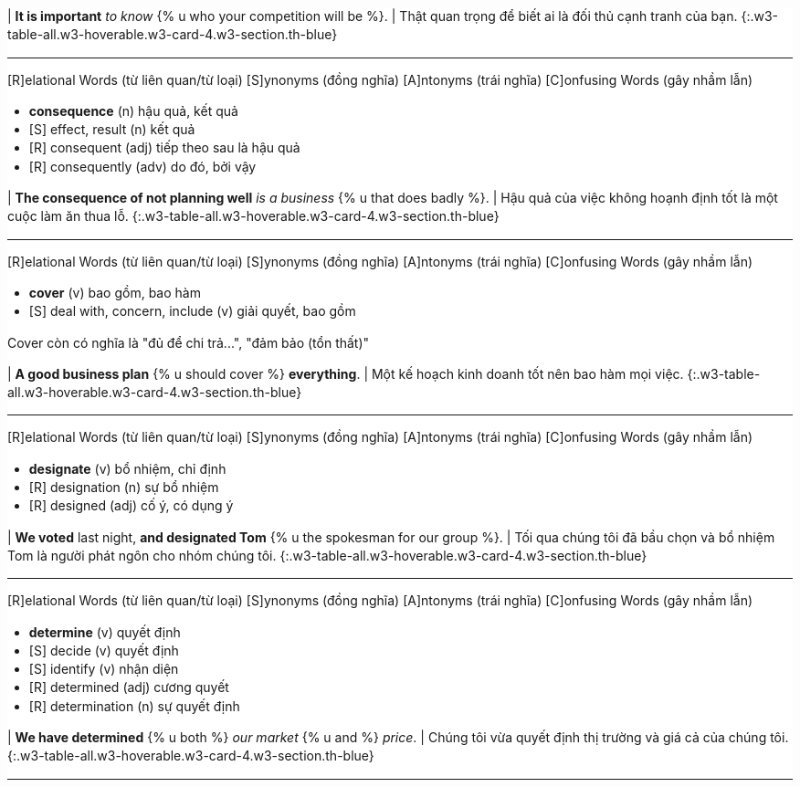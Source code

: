 |	**It is important** *to know* {% u who your competition will be %}.	|	Thật quan trọng để biết ai là đối thủ cạnh tranh của bạn.
{:.w3-table-all.w3-hoverable.w3-card-4.w3-section.th-blue}

<hr>

[R]elational Words (từ liên quan/từ loại) [S]ynonyms (đồng nghĩa) [A]ntonyms (trái nghĩa) [C]onfusing Words (gây nhầm lẫn)
- **consequence** (n) hậu quả, kết quả
- [S] effect, result (n) kết quả
- [R] consequent (adj) tiếp theo sau là hậu quả
- [R] consequently (adv) do đó, bởi vậy

|	**The consequence of not planning well** *is a business* {% u that does badly %}.	|	Hậu quả của việc không hoạnh định tốt là một cuộc làm ăn thua lỗ.
{:.w3-table-all.w3-hoverable.w3-card-4.w3-section.th-blue}

<hr>

[R]elational Words (từ liên quan/từ loại) [S]ynonyms (đồng nghĩa) [A]ntonyms (trái nghĩa) [C]onfusing Words (gây nhầm lẫn)
- **cover** (v) bao gồm, bao hàm
- [S] deal with, concern, include (v) giải quyết, bao gồm

<div class="w3-card w3-leftbar w3-border-blue w3-pale-blue w3-panel w3-padding-16">Cover còn có nghĩa là "đủ để chi trả...", "đảm bảo (tổn thất)"</div>

|	**A good business plan** {% u should cover %} **everything**.	|	Một kế hoạch kinh doanh tốt nên bao hàm mọi việc.
{:.w3-table-all.w3-hoverable.w3-card-4.w3-section.th-blue}

<hr>

[R]elational Words (từ liên quan/từ loại) [S]ynonyms (đồng nghĩa) [A]ntonyms (trái nghĩa) [C]onfusing Words (gây nhầm lẫn)
- **designate** (v) bổ nhiệm, chỉ định
- [R] designation (n) sự bổ nhiệm
- [R] designed (adj) cố ý, có dụng ý

|	**We voted** last night, **and designated Tom** {% u the spokesman for our group %}.	|	Tối qua chúng tôi đã bầu chọn và bổ nhiệm Tom là người phát ngôn cho nhóm chúng tôi.
{:.w3-table-all.w3-hoverable.w3-card-4.w3-section.th-blue}

<hr>

[R]elational Words (từ liên quan/từ loại) [S]ynonyms (đồng nghĩa) [A]ntonyms (trái nghĩa) [C]onfusing Words (gây nhầm lẫn)
- **determine** (v) quyết định
- [S] decide (v) quyết định
- [S] identify (v) nhận diện
- [R] determined (adj) cương quyết
- [R] determination (n) sự quyết định

|	**We have determined** {% u both %} *our market* {% u and %} *price*.	|	Chúng tôi vừa quyết định thị trường và giá cả của chúng tôi.
{:.w3-table-all.w3-hoverable.w3-card-4.w3-section.th-blue}

<hr>
